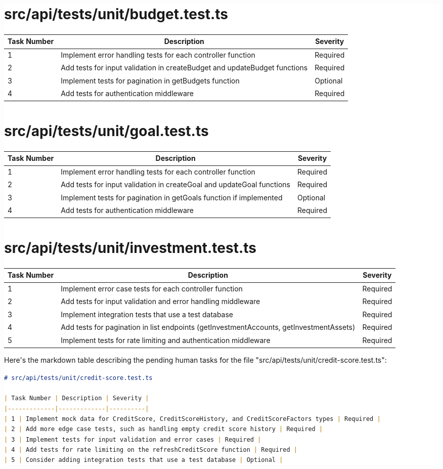 # src/api/tests/unit/budget.test.ts

| Task Number | Description | Severity |
|-------------|-------------|----------|
| 1 | Implement error handling tests for each controller function | Required |
| 2 | Add tests for input validation in createBudget and updateBudget functions | Required |
| 3 | Implement tests for pagination in getBudgets function | Optional |
| 4 | Add tests for authentication middleware | Required |

# src/api/tests/unit/goal.test.ts

| Task Number | Description | Severity |
|-------------|-------------|----------|
| 1 | Implement error handling tests for each controller function | Required |
| 2 | Add tests for input validation in createGoal and updateGoal functions | Required |
| 3 | Implement tests for pagination in getGoals function if implemented | Optional |
| 4 | Add tests for authentication middleware | Required |

# src/api/tests/unit/investment.test.ts

| Task Number | Description | Severity |
|-------------|-------------|----------|
| 1 | Implement error case tests for each controller function | Required |
| 2 | Add tests for input validation and error handling middleware | Required |
| 3 | Implement integration tests that use a test database | Required |
| 4 | Add tests for pagination in list endpoints (getInvestmentAccounts, getInvestmentAssets) | Required |
| 5 | Implement tests for rate limiting and authentication middleware | Required |

Here's the markdown table describing the pending human tasks for the file "src/api/tests/unit/credit-score.test.ts":

```markdown
# src/api/tests/unit/credit-score.test.ts

| Task Number | Description | Severity |
|-------------|-------------|----------|
| 1 | Implement mock data for CreditScore, CreditScoreHistory, and CreditScoreFactors types | Required |
| 2 | Add more edge case tests, such as handling empty credit score history | Required |
| 3 | Implement tests for input validation and error cases | Required |
| 4 | Add tests for rate limiting on the refreshCreditScore function | Required |
| 5 | Consider adding integration tests that use a test database | Optional |
```
